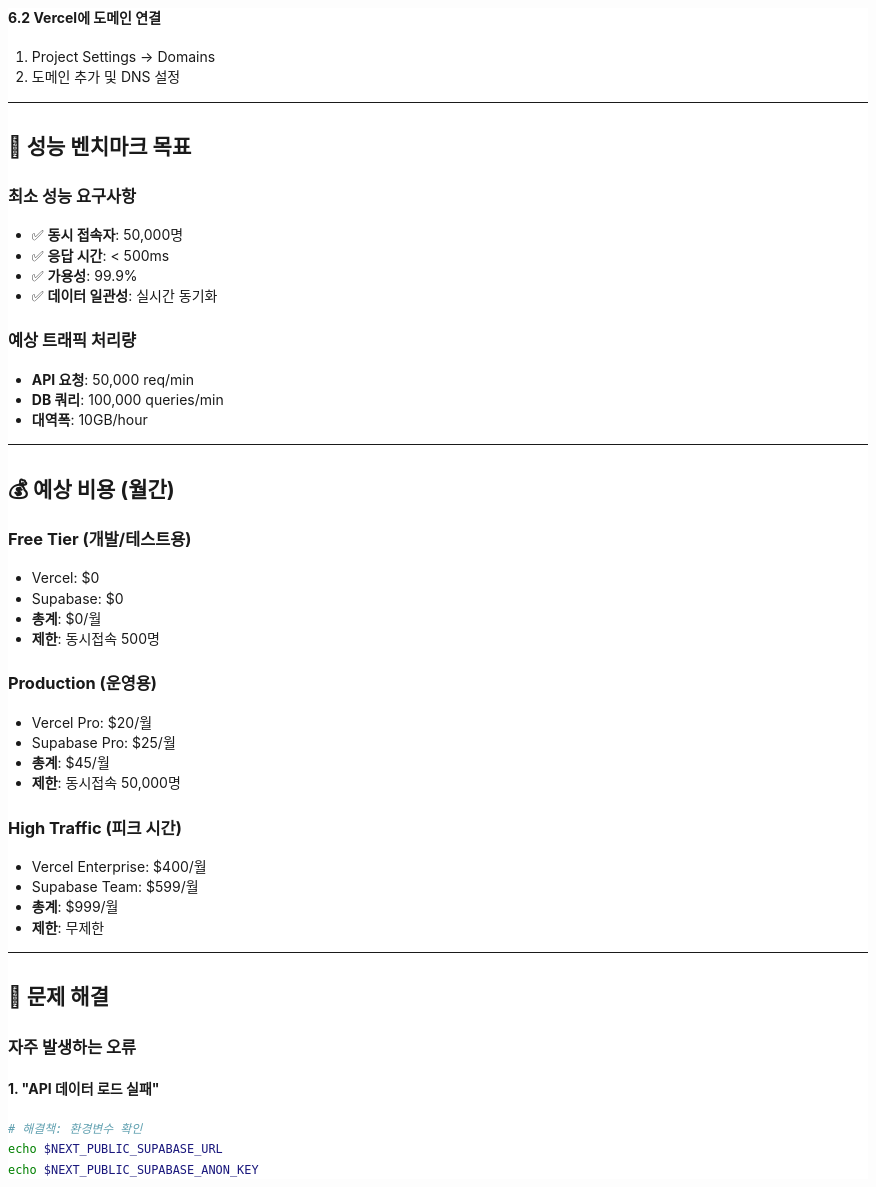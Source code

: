 #### **6.2 Vercel에 도메인 연결**
1. Project Settings → Domains
2. 도메인 추가 및 DNS 설정

---

## 🚦 성능 벤치마크 목표

### **최소 성능 요구사항**
- ✅ **동시 접속자**: 50,000명
- ✅ **응답 시간**: < 500ms
- ✅ **가용성**: 99.9%
- ✅ **데이터 일관성**: 실시간 동기화

### **예상 트래픽 처리량**
- **API 요청**: 50,000 req/min
- **DB 쿼리**: 100,000 queries/min
- **대역폭**: 10GB/hour

---

## 💰 예상 비용 (월간)

### **Free Tier (개발/테스트용)**
- Vercel: $0
- Supabase: $0
- **총계**: $0/월
- **제한**: 동시접속 500명

### **Production (운영용)**
- Vercel Pro: $20/월
- Supabase Pro: $25/월
- **총계**: $45/월
- **제한**: 동시접속 50,000명

### **High Traffic (피크 시간)**
- Vercel Enterprise: $400/월
- Supabase Team: $599/월
- **총계**: $999/월
- **제한**: 무제한

---

## 🔧 문제 해결

### **자주 발생하는 오류**

#### 1. "API 데이터 로드 실패"
```bash
# 해결책: 환경변수 확인
echo $NEXT_PUBLIC_SUPABASE_URL
echo $NEXT_PUBLIC_SUPABASE_ANON_KEY
```
